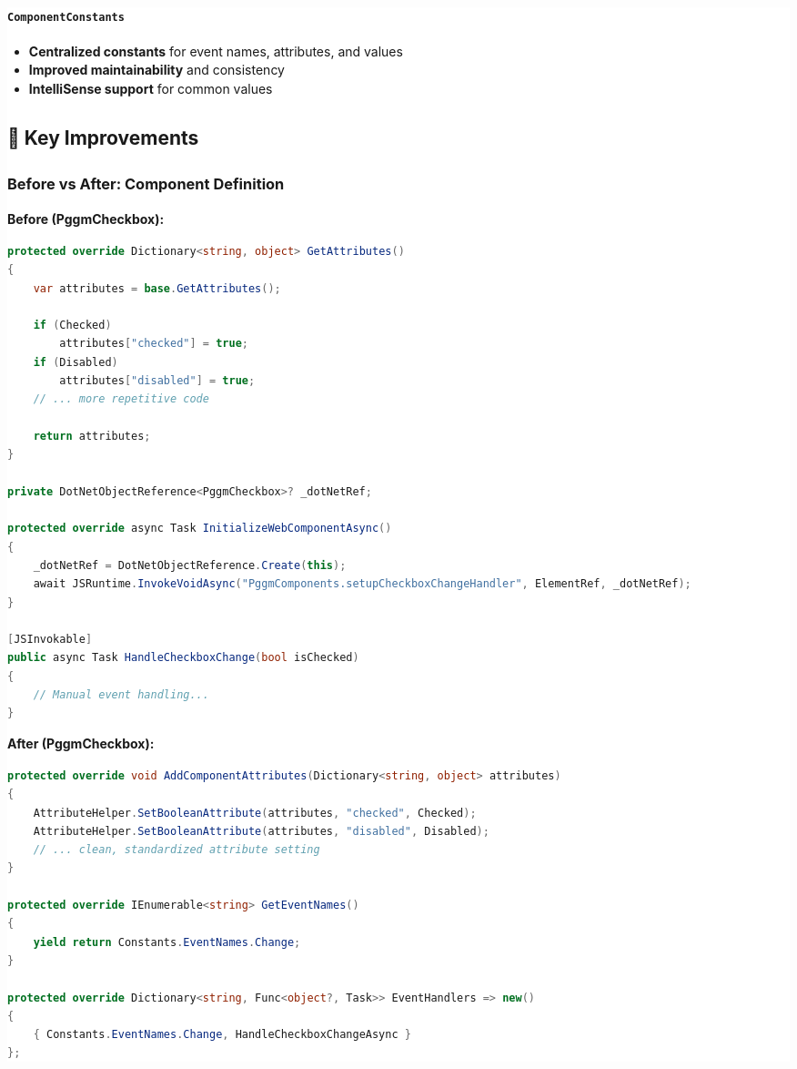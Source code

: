 #### `ComponentConstants`
- **Centralized constants** for event names, attributes, and values
- **Improved maintainability** and consistency
- **IntelliSense support** for common values

## 🔧 Key Improvements

### Before vs After: Component Definition

**Before (PggmCheckbox):**
```csharp
protected override Dictionary<string, object> GetAttributes()
{
    var attributes = base.GetAttributes();
    
    if (Checked)
        attributes["checked"] = true;
    if (Disabled)
        attributes["disabled"] = true;
    // ... more repetitive code
    
    return attributes;
}

private DotNetObjectReference<PggmCheckbox>? _dotNetRef;

protected override async Task InitializeWebComponentAsync()
{
    _dotNetRef = DotNetObjectReference.Create(this);
    await JSRuntime.InvokeVoidAsync("PggmComponents.setupCheckboxChangeHandler", ElementRef, _dotNetRef);
}

[JSInvokable]
public async Task HandleCheckboxChange(bool isChecked)
{
    // Manual event handling...
}
```

**After (PggmCheckbox):**
```csharp
protected override void AddComponentAttributes(Dictionary<string, object> attributes)
{
    AttributeHelper.SetBooleanAttribute(attributes, "checked", Checked);
    AttributeHelper.SetBooleanAttribute(attributes, "disabled", Disabled);
    // ... clean, standardized attribute setting
}

protected override IEnumerable<string> GetEventNames()
{
    yield return Constants.EventNames.Change;
}

protected override Dictionary<string, Func<object?, Task>> EventHandlers => new()
{
    { Constants.EventNames.Change, HandleCheckboxChangeAsync }
};
```

